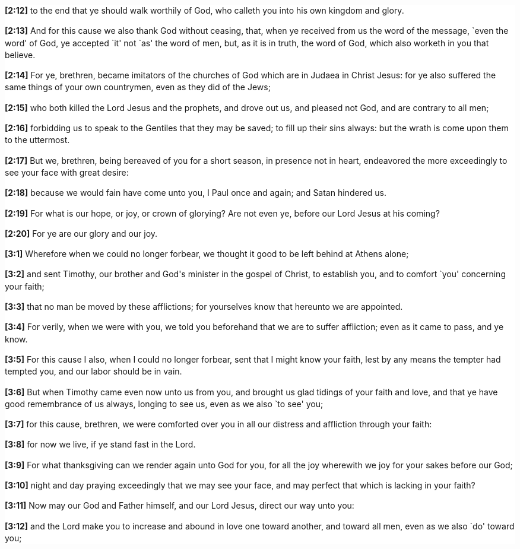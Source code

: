 **[2:12]** to the end that ye should walk worthily of God, who calleth you into his own kingdom and glory.

**[2:13]** And for this cause we also thank God without ceasing, that, when ye received from us the word of the message, \`even the word' of God, ye accepted \`it' not \`as' the word of men, but, as it is in truth, the word of God, which also worketh in you that believe.

**[2:14]** For ye, brethren, became imitators of the churches of God which are in Judaea in Christ Jesus: for ye also suffered the same things of your own countrymen, even as they did of the Jews;

**[2:15]** who both killed the Lord Jesus and the prophets, and drove out us, and pleased not God, and are contrary to all men;

**[2:16]** forbidding us to speak to the Gentiles that they may be saved; to fill up their sins always: but the wrath is come upon them to the uttermost.

**[2:17]** But we, brethren, being bereaved of you for a short season, in presence not in heart, endeavored the more exceedingly to see your face with great desire:

**[2:18]** because we would fain have come unto you, I Paul once and again; and Satan hindered us.

**[2:19]** For what is our hope, or joy, or crown of glorying? Are not even ye, before our Lord Jesus at his coming?

**[2:20]** For ye are our glory and our joy.

**[3:1]** Wherefore when we could no longer forbear, we thought it good to be left behind at Athens alone;

**[3:2]** and sent Timothy, our brother and God's minister in the gospel of Christ, to establish you, and to comfort \`you' concerning your faith;

**[3:3]** that no man be moved by these afflictions; for yourselves know that hereunto we are appointed.

**[3:4]** For verily, when we were with you, we told you beforehand that we are to suffer affliction; even as it came to pass, and ye know.

**[3:5]** For this cause I also, when I could no longer forbear, sent that I might know your faith, lest by any means the tempter had tempted you, and our labor should be in vain.

**[3:6]** But when Timothy came even now unto us from you, and brought us glad tidings of your faith and love, and that ye have good remembrance of us always, longing to see us, even as we also \`to see' you;

**[3:7]** for this cause, brethren, we were comforted over you in all our distress and affliction through your faith:

**[3:8]** for now we live, if ye stand fast in the Lord.

**[3:9]** For what thanksgiving can we render again unto God for you, for all the joy wherewith we joy for your sakes before our God;

**[3:10]** night and day praying exceedingly that we may see your face, and may perfect that which is lacking in your faith?

**[3:11]** Now may our God and Father himself, and our Lord Jesus, direct our way unto you:

**[3:12]** and the Lord make you to increase and abound in love one toward another, and toward all men, even as we also \`do' toward you;
